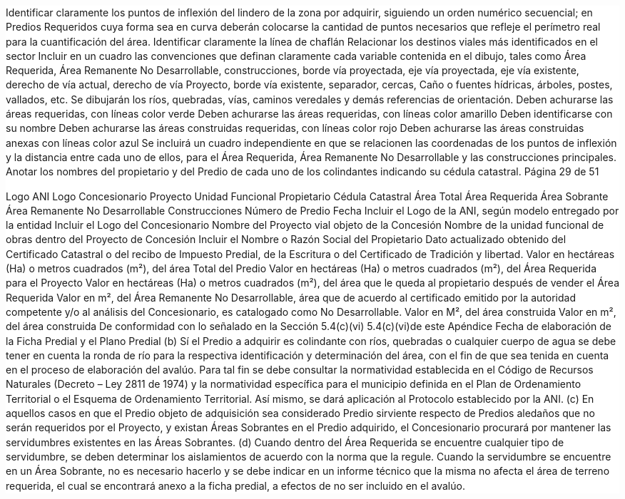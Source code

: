 Identificar claramente los puntos de inflexión del lindero de la zona por adquirir, siguiendo un orden numérico secuencial; en Predios Requeridos cuya forma sea en curva deberán colocarse la cantidad de puntos necesarios que refleje el perímetro real para la cuantificación del área. Identificar claramente la línea de chaflán
Relacionar los destinos viales más identificados en el sector
Incluir en un cuadro las convenciones que definan claramente cada variable contenida en el dibujo, tales como Área Requerida, Área Remanente No Desarrollable, construcciones, borde vía proyectada, eje vía proyectada, eje vía existente, derecho de vía actual, derecho de vía Proyecto, borde vía existente, separador, cercas, Caño o fuentes hídricas, árboles, postes, vallados, etc.
Se dibujarán los ríos, quebradas, vías, caminos veredales y demás referencias de orientación.
Deben achurarse las áreas requeridas, con líneas color verde Deben achurarse las áreas requeridas, con líneas color amarillo
Deben identificarse con su nombre
Deben achurarse las áreas construidas requeridas, con líneas color rojo Deben achurarse las áreas construidas anexas con líneas color azul
Se incluirá un cuadro independiente en que se relacionen las coordenadas de los puntos de inflexión y la distancia entre cada uno de ellos, para el Área Requerida, Área Remanente No Desarrollable y las construcciones principales.
Anotar los nombres del propietario y del Predio de cada uno de los colindantes indicando su cédula catastral.
Página 29 de 51

Logo ANI Logo Concesionario
Proyecto Unidad Funcional
Propietario Cédula Catastral
Área Total Área Requerida Área Sobrante
Área Remanente No Desarrollable
Construcciones Número de Predio Fecha
Incluir el Logo de la ANI, según modelo entregado por la entidad Incluir el Logo del Concesionario
Nombre del Proyecto vial objeto de la Concesión
Nombre de la unidad funcional de obras dentro del Proyecto de Concesión
Incluir el Nombre o Razón Social del Propietario
Dato actualizado obtenido del Certificado Catastral o del recibo de Impuesto Predial, de la Escritura o del Certificado de Tradición y libertad.
Valor en hectáreas (Ha) o metros cuadrados (m²), del área Total del Predio
Valor en hectáreas (Ha) o metros cuadrados (m²), del Área Requerida para el Proyecto
Valor en hectáreas (Ha) o metros cuadrados (m²), del área que le queda al propietario después de vender el Área Requerida
Valor en m², del Área Remanente No Desarrollable, área que de acuerdo al certificado emitido por la autoridad competente y/o al análisis del Concesionario, es catalogado como No Desarrollable.
Valor en M², del área construida Valor en m², del área construida
De conformidad con lo señalado en la Sección 5.4(c)(vi) 5.4(c)(vi)de este Apéndice
Fecha de elaboración de la Ficha Predial y el Plano Predial
(b)     Sí el Predio a adquirir es colindante con ríos, quebradas o cualquier cuerpo de agua se debe tener en cuenta la ronda de río para la respectiva identificación y determinación del área, con el fin de que sea tenida en cuenta en el proceso de elaboración del avalúo. Para tal fin se debe consultar la normatividad establecida en el Código de Recursos Naturales (Decreto – Ley 2811 de 1974) y la normatividad específica para el municipio definida en el Plan de Ordenamiento Territorial o el Esquema de Ordenamiento Territorial. Así mismo, se dará aplicación al Protocolo establecido por la ANI.
(c)     En aquellos casos en que el Predio objeto de adquisición sea considerado Predio sirviente respecto de Predios aledaños que no serán requeridos por el Proyecto, y existan Áreas Sobrantes en el Predio adquirido, el Concesionario procurará por mantener las servidumbres existentes en las Áreas Sobrantes.
(d)     Cuando dentro del Área Requerida se encuentre cualquier tipo de servidumbre, se deben determinar los aislamientos de acuerdo con la norma que la regule. Cuando la servidumbre se encuentre en un Área Sobrante, no es necesario hacerlo y se debe indicar en un informe técnico que la misma no afecta el área de terreno requerida, el cual se encontrará anexo a la ficha predial, a efectos de no ser incluido en el avalúo.
